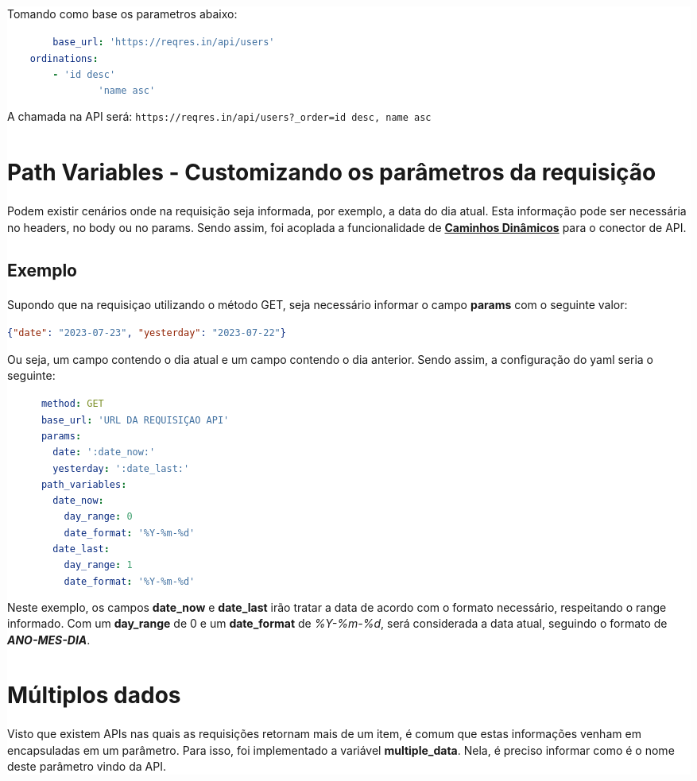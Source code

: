 Tomando como base os parametros abaixo:
~~~yaml
		base_url: 'https://reqres.in/api/users'
    ordinations:
    	- 'id desc'
				'name asc'

~~~

A chamada na API será: ``https://reqres.in/api/users?_order=id desc, name asc``

# Path Variables - Customizando os parâmetros da requisição

Podem existir cenários onde na requisição seja informada, por exemplo, a data do dia atual. Esta informação pode ser necessária no headers, no body ou no params. Sendo assim, foi acoplada a funcionalidade de [**Caminhos Dinâmicos**](https://iris.ambev.com.br/pt-br/iris-ingestion/deep-dive/dynamic-paths) para o conector de API.

## Exemplo

Supondo que na requisiçao utilizando o método GET, seja necessário informar o campo **params** com o seguinte valor:

~~~json
{"date": "2023-07-23", "yesterday": "2023-07-22"}
~~~

Ou seja, um campo contendo o dia atual e um campo contendo o dia anterior.
Sendo assim, a configuração do yaml seria o seguinte:

~~~yaml
      method: GET
      base_url: 'URL DA REQUISIÇAO API'
      params:
        date: ':date_now:'
        yesterday: ':date_last:'
      path_variables:
        date_now:
          day_range: 0
          date_format: '%Y-%m-%d'
        date_last:
          day_range: 1
          date_format: '%Y-%m-%d'
~~~

Neste exemplo, os campos **date_now** e **date_last** irão tratar a data de acordo com o formato necessário, respeitando o range informado. Com um **day_range** de 0 e um **date_format** de *%Y-%m-%d*, será considerada a data atual, seguindo o formato de ***ANO-MES-DIA***.

# Múltiplos dados

Visto que existem APIs nas quais as requisições retornam mais de um item, é comum que estas informações venham em encapsuladas em um parâmetro. Para isso, foi implementado a variável **multiple_data**. Nela, é preciso informar como é o nome deste parâmetro vindo da API.
